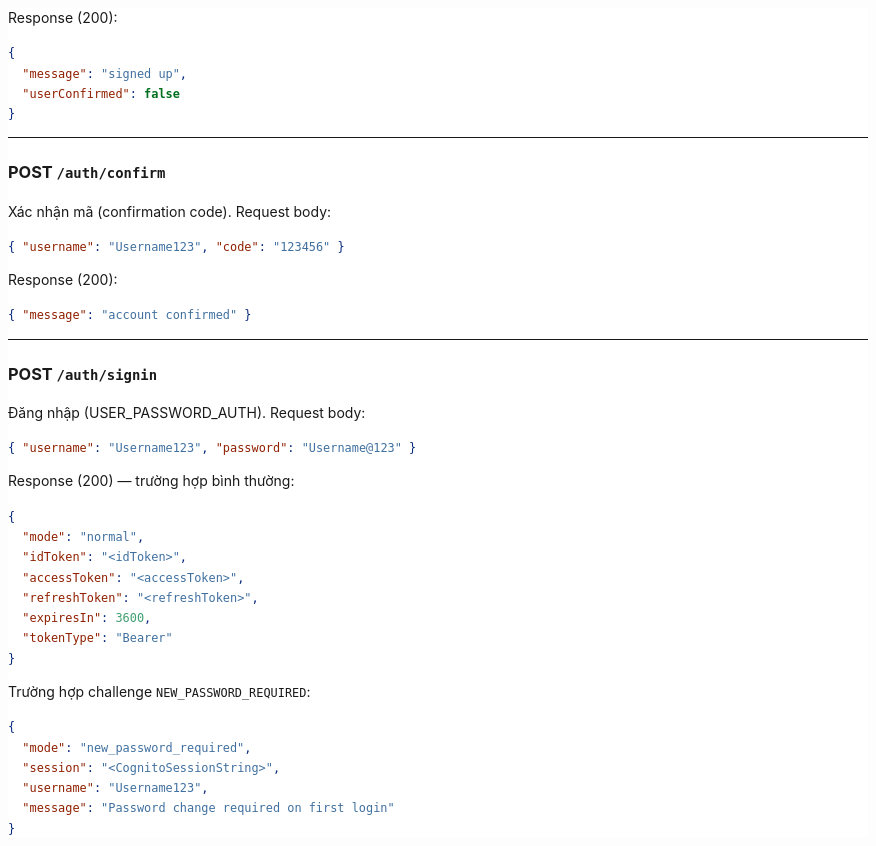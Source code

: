 Response (200):

```json
{
  "message": "signed up",
  "userConfirmed": false
}
```

---

### POST `/auth/confirm`

Xác nhận mã (confirmation code).
Request body:

```json
{ "username": "Username123", "code": "123456" }
```

Response (200):

```json
{ "message": "account confirmed" }
```

---

### POST `/auth/signin`

Đăng nhập (USER_PASSWORD_AUTH).
Request body:

```json
{ "username": "Username123", "password": "Username@123" }
```

Response (200) — trường hợp bình thường:

```json
{
  "mode": "normal",
  "idToken": "<idToken>",
  "accessToken": "<accessToken>",
  "refreshToken": "<refreshToken>",
  "expiresIn": 3600,
  "tokenType": "Bearer"
}
```

Trường hợp challenge `NEW_PASSWORD_REQUIRED`:

```json
{
  "mode": "new_password_required",
  "session": "<CognitoSessionString>",
  "username": "Username123",
  "message": "Password change required on first login"
}
```
